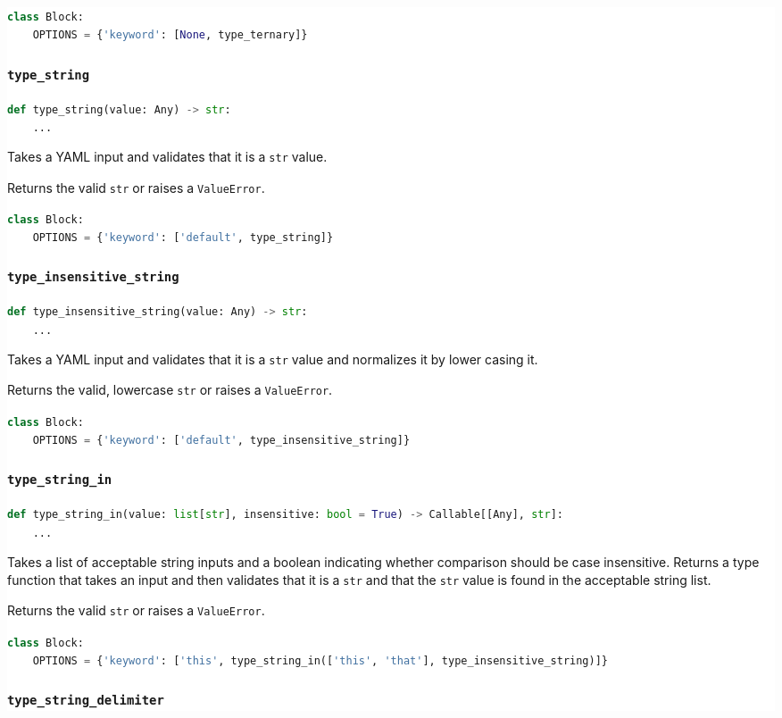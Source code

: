 ```py
class Block:
    OPTIONS = {'keyword': [None, type_ternary]}
```

### `type_string`

```py
def type_string(value: Any) -> str:
    ...
```

Takes a YAML input and validates that it is a `str` value.

Returns the valid `str` or raises a `ValueError`.

```py
class Block:
    OPTIONS = {'keyword': ['default', type_string]}
```

### `type_insensitive_string`

```py
def type_insensitive_string(value: Any) -> str:
    ...
```

Takes a YAML input and validates that it is a `str` value and normalizes it by lower casing it.

Returns the valid, lowercase `str` or raises a `ValueError`.

```py
class Block:
    OPTIONS = {'keyword': ['default', type_insensitive_string]}
```

### `type_string_in`

```py
def type_string_in(value: list[str], insensitive: bool = True) -> Callable[[Any], str]:
    ...
```

Takes a list of acceptable string inputs and a boolean indicating whether comparison should be case insensitive. Returns
a type function that takes an input and then validates that it is a `str` and that the `str` value is found in the
acceptable string list.

Returns the valid `str` or raises a `ValueError`.

```py
class Block:
    OPTIONS = {'keyword': ['this', type_string_in(['this', 'that'], type_insensitive_string)]}
```

### `type_string_delimiter`

